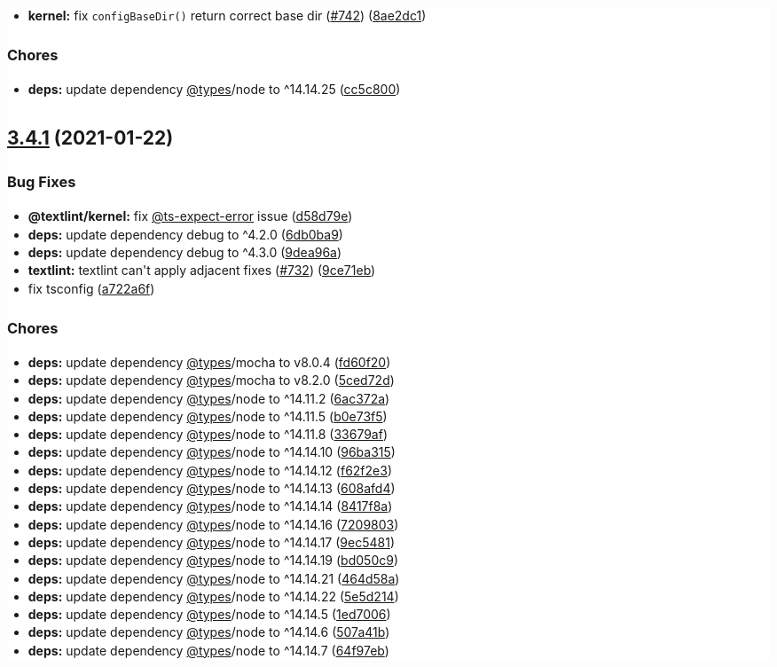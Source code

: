 * **kernel:** fix `configBaseDir()` return correct base dir ([#742](https://github.com/textlint/textlint/issues/742)) ([8ae2dc1](https://github.com/textlint/textlint/commit/8ae2dc1))


### Chores

* **deps:** update dependency [@types](https://github.com/types)/node to ^14.14.25 ([cc5c800](https://github.com/textlint/textlint/commit/cc5c800))





<a name="3.4.1"></a>
## [3.4.1](https://github.com/textlint/textlint/compare/@textlint/kernel@3.3.6...@textlint/kernel@3.4.1) (2021-01-22)


### Bug Fixes

* **@textlint/kernel:** fix [@ts-expect-error](https://github.com/ts-expect-error) issue ([d58d79e](https://github.com/textlint/textlint/commit/d58d79e))
* **deps:** update dependency debug to ^4.2.0 ([6db0ba9](https://github.com/textlint/textlint/commit/6db0ba9))
* **deps:** update dependency debug to ^4.3.0 ([9dea96a](https://github.com/textlint/textlint/commit/9dea96a))
* **textlint:** textlint can't apply adjacent fixes ([#732](https://github.com/textlint/textlint/issues/732)) ([9ce71eb](https://github.com/textlint/textlint/commit/9ce71eb))
* fix tsconfig ([a722a6f](https://github.com/textlint/textlint/commit/a722a6f))


### Chores

* **deps:** update dependency [@types](https://github.com/types)/mocha to v8.0.4 ([fd60f20](https://github.com/textlint/textlint/commit/fd60f20))
* **deps:** update dependency [@types](https://github.com/types)/mocha to v8.2.0 ([5ced72d](https://github.com/textlint/textlint/commit/5ced72d))
* **deps:** update dependency [@types](https://github.com/types)/node to ^14.11.2 ([6ac372a](https://github.com/textlint/textlint/commit/6ac372a))
* **deps:** update dependency [@types](https://github.com/types)/node to ^14.11.5 ([b0e73f5](https://github.com/textlint/textlint/commit/b0e73f5))
* **deps:** update dependency [@types](https://github.com/types)/node to ^14.11.8 ([33679af](https://github.com/textlint/textlint/commit/33679af))
* **deps:** update dependency [@types](https://github.com/types)/node to ^14.14.10 ([96ba315](https://github.com/textlint/textlint/commit/96ba315))
* **deps:** update dependency [@types](https://github.com/types)/node to ^14.14.12 ([f62f2e3](https://github.com/textlint/textlint/commit/f62f2e3))
* **deps:** update dependency [@types](https://github.com/types)/node to ^14.14.13 ([608afd4](https://github.com/textlint/textlint/commit/608afd4))
* **deps:** update dependency [@types](https://github.com/types)/node to ^14.14.14 ([8417f8a](https://github.com/textlint/textlint/commit/8417f8a))
* **deps:** update dependency [@types](https://github.com/types)/node to ^14.14.16 ([7209803](https://github.com/textlint/textlint/commit/7209803))
* **deps:** update dependency [@types](https://github.com/types)/node to ^14.14.17 ([9ec5481](https://github.com/textlint/textlint/commit/9ec5481))
* **deps:** update dependency [@types](https://github.com/types)/node to ^14.14.19 ([bd050c9](https://github.com/textlint/textlint/commit/bd050c9))
* **deps:** update dependency [@types](https://github.com/types)/node to ^14.14.21 ([464d58a](https://github.com/textlint/textlint/commit/464d58a))
* **deps:** update dependency [@types](https://github.com/types)/node to ^14.14.22 ([5e5d214](https://github.com/textlint/textlint/commit/5e5d214))
* **deps:** update dependency [@types](https://github.com/types)/node to ^14.14.5 ([1ed7006](https://github.com/textlint/textlint/commit/1ed7006))
* **deps:** update dependency [@types](https://github.com/types)/node to ^14.14.6 ([507a41b](https://github.com/textlint/textlint/commit/507a41b))
* **deps:** update dependency [@types](https://github.com/types)/node to ^14.14.7 ([64f97eb](https://github.com/textlint/textlint/commit/64f97eb))